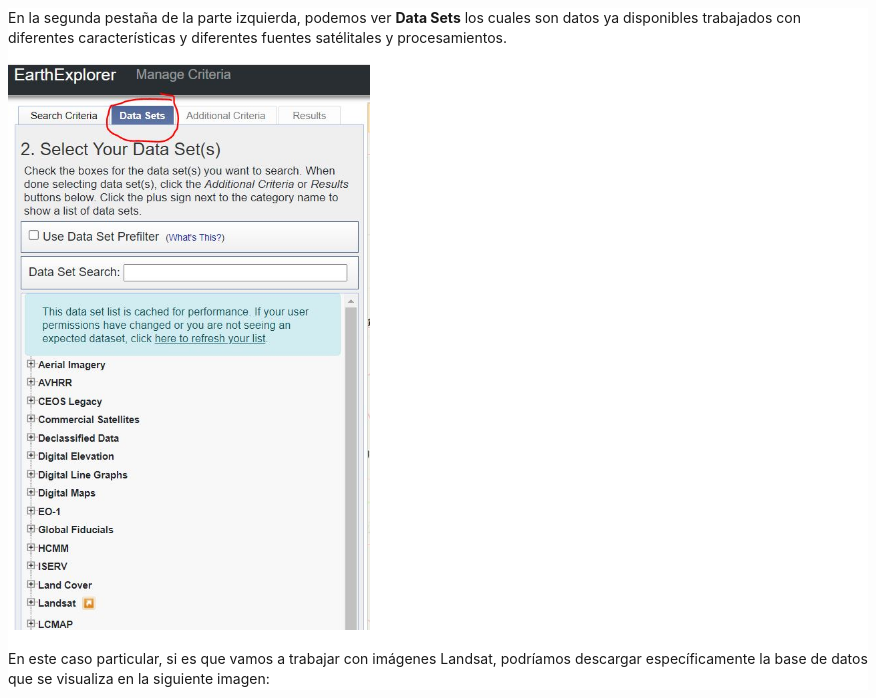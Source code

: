 En la segunda pestaña de la parte izquierda, podemos ver **Data Sets**
los cuales son datos ya disponibles trabajados con diferentes
características y diferentes fuentes satélitales y procesamientos.

<img src="Figuras/Imagenes_Satelitales_2.3.JPG" width="362"/>

En este caso particular, si es que vamos a trabajar con imágenes
Landsat, podríamos descargar específicamente la base de datos que se
visualiza en la siguiente imagen:
